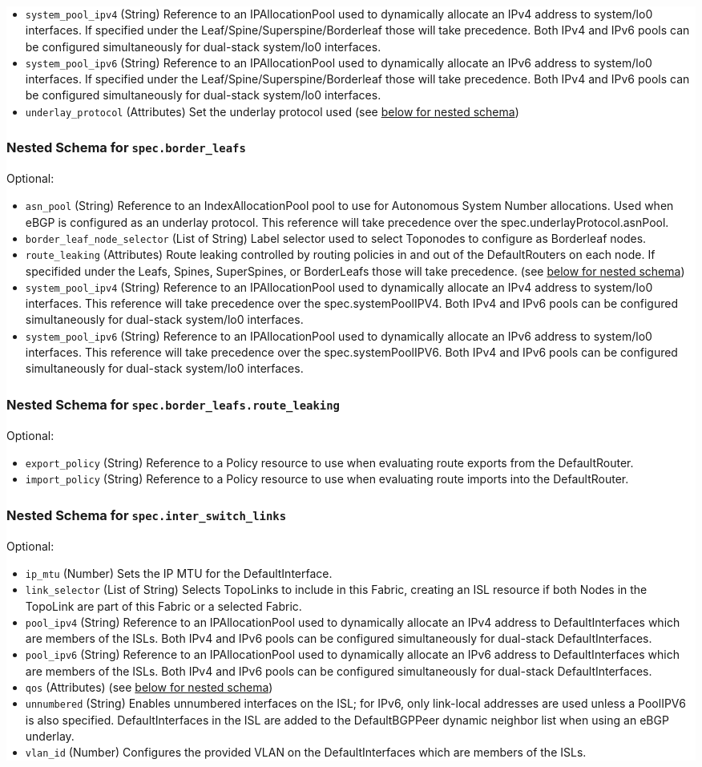 - `system_pool_ipv4` (String) Reference to an IPAllocationPool used to dynamically allocate an IPv4 address to system/lo0 interfaces.  If specified under the Leaf/Spine/Superspine/Borderleaf those will take precedence.  Both IPv4 and IPv6 pools can be configured simultaneously for dual-stack system/lo0 interfaces.
- `system_pool_ipv6` (String) Reference to an IPAllocationPool used to dynamically allocate an IPv6 address to system/lo0 interfaces.  If specified under the Leaf/Spine/Superspine/Borderleaf those will take precedence.  Both IPv4 and IPv6 pools can be configured simultaneously for dual-stack system/lo0 interfaces.
- `underlay_protocol` (Attributes) Set the underlay protocol used (see [below for nested schema](#nestedatt--spec--underlay_protocol))

<a id="nestedatt--spec--border_leafs"></a>
### Nested Schema for `spec.border_leafs`

Optional:

- `asn_pool` (String) Reference to an IndexAllocationPool pool to use for Autonomous System Number allocations.  Used when eBGP is configured as an underlay protocol. This reference will take precedence over the spec.underlayProtocol.asnPool.
- `border_leaf_node_selector` (List of String) Label selector used to select Toponodes to configure as Borderleaf nodes.
- `route_leaking` (Attributes) Route leaking controlled by routing policies in and out of the DefaultRouters on each node.  If specifided under the Leafs, Spines, SuperSpines, or BorderLeafs those will take precedence. (see [below for nested schema](#nestedatt--spec--border_leafs--route_leaking))
- `system_pool_ipv4` (String) Reference to an IPAllocationPool used to dynamically allocate an IPv4 address to system/lo0 interfaces.  This reference will take precedence over the spec.systemPoolIPV4.  Both IPv4 and IPv6 pools can be configured simultaneously for dual-stack system/lo0 interfaces.
- `system_pool_ipv6` (String) Reference to an IPAllocationPool used to dynamically allocate an IPv6 address to system/lo0 interfaces.  This reference will take precedence over the spec.systemPoolIPV6.  Both IPv4 and IPv6 pools can be configured simultaneously for dual-stack system/lo0 interfaces.

<a id="nestedatt--spec--border_leafs--route_leaking"></a>
### Nested Schema for `spec.border_leafs.route_leaking`

Optional:

- `export_policy` (String) Reference to a Policy resource to use when evaluating route exports from the DefaultRouter.
- `import_policy` (String) Reference to a Policy resource to use when evaluating route imports into the DefaultRouter.



<a id="nestedatt--spec--inter_switch_links"></a>
### Nested Schema for `spec.inter_switch_links`

Optional:

- `ip_mtu` (Number) Sets the IP MTU for the DefaultInterface.
- `link_selector` (List of String) Selects TopoLinks to include in this Fabric, creating an ISL resource if both Nodes in the TopoLink are part of this Fabric or a selected Fabric.
- `pool_ipv4` (String) Reference to an IPAllocationPool used to dynamically allocate an IPv4 address to DefaultInterfaces which are members of the ISLs.  Both IPv4 and IPv6 pools can be configured simultaneously for dual-stack DefaultInterfaces.
- `pool_ipv6` (String) Reference to an IPAllocationPool used to dynamically allocate an IPv6 address to DefaultInterfaces which are members of the ISLs.  Both IPv4 and IPv6 pools can be configured simultaneously for dual-stack DefaultInterfaces.
- `qos` (Attributes) (see [below for nested schema](#nestedatt--spec--inter_switch_links--qos))
- `unnumbered` (String) Enables unnumbered interfaces on the ISL; for IPv6, only link-local addresses are used unless a PoolIPV6 is also specified.  DefaultInterfaces in the ISL are added to the DefaultBGPPeer dynamic neighbor list when using an eBGP underlay.
- `vlan_id` (Number) Configures the provided VLAN on the DefaultInterfaces which are members of the ISLs.
